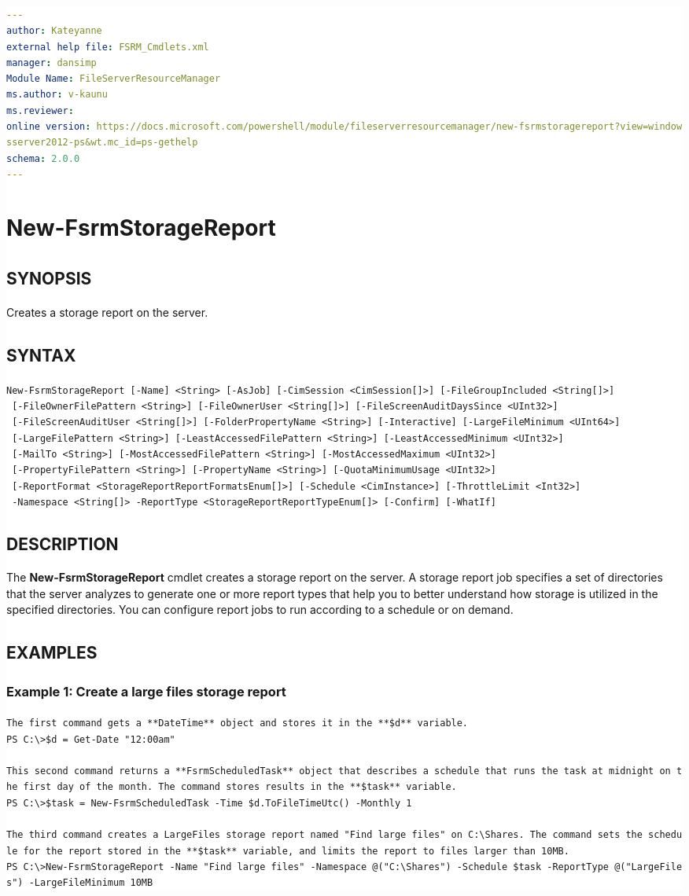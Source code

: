 ```yaml
---
author: Kateyanne
external help file: FSRM_Cmdlets.xml
manager: dansimp
Module Name: FileServerResourceManager
ms.author: v-kaunu
ms.reviewer: 
online version: https://docs.microsoft.com/powershell/module/fileserverresourcemanager/new-fsrmstoragereport?view=windowsserver2012-ps&wt.mc_id=ps-gethelp
schema: 2.0.0
---
```


# New-FsrmStorageReport

## SYNOPSIS
Creates a storage report on the server.

## SYNTAX

```
New-FsrmStorageReport [-Name] <String> [-AsJob] [-CimSession <CimSession[]>] [-FileGroupIncluded <String[]>]
 [-FileOwnerFilePattern <String>] [-FileOwnerUser <String[]>] [-FileScreenAuditDaysSince <UInt32>]
 [-FileScreenAuditUser <String[]>] [-FolderPropertyName <String>] [-Interactive] [-LargeFileMinimum <UInt64>]
 [-LargeFilePattern <String>] [-LeastAccessedFilePattern <String>] [-LeastAccessedMinimum <UInt32>]
 [-MailTo <String>] [-MostAccessedFilePattern <String>] [-MostAccessedMaximum <UInt32>]
 [-PropertyFilePattern <String>] [-PropertyName <String>] [-QuotaMinimumUsage <UInt32>]
 [-ReportFormat <StorageReportReportFormatsEnum[]>] [-Schedule <CimInstance>] [-ThrottleLimit <Int32>]
 -Namespace <String[]> -ReportType <StorageReportReportTypeEnum[]> [-Confirm] [-WhatIf]
```

## DESCRIPTION
The **New-FsrmStorageReport** cmdlet creates a storage report on the server.
A storage report job specifies a set of directories that the server analyzes to generate one or more report types that help you to better understand how storage is utilized in the specified directories.
You can configure report jobs to run according to a schedule or on demand.

## EXAMPLES

### Example 1: Create a large files storage report
```
The first command gets a **DateTime** object and stores it in the **$d** variable.
PS C:\>$d = Get-Date "12:00am"

This second command returns a **FsrmScheduledTask** object that describes a schedule that runs the task at midnight on the first day of the month. The command stores results in the **$task** variable.
PS C:\>$task = New-FsrmScheduledTask -Time $d.ToFileTimeUtc() -Monthly 1

The third command creates a LargeFiles storage report named "Find large files" on C:\Shares. The command sets the schedule for the report stored in the **$task** variable, and limits the report to files larger than 10MB.
PS C:\>New-FsrmStorageReport -Name "Find large files" -Namespace @("C:\Shares") -Schedule $task -ReportType @("LargeFiles") -LargeFileMinimum 10MB
```
